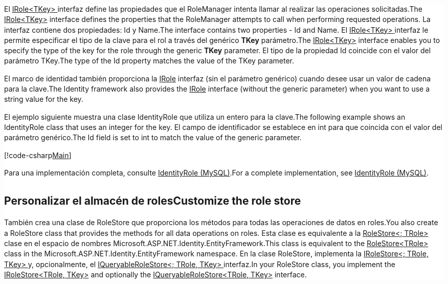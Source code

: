 <span data-ttu-id="310e1-274">El [IRole&lt;TKey&gt; ](https://msdn.microsoft.com/library/dn613268(v=vs.108).aspx) interfaz define las propiedades que el RoleManager intenta llamar al realizar las operaciones solicitadas.</span><span class="sxs-lookup"><span data-stu-id="310e1-274">The [IRole&lt;TKey&gt;](https://msdn.microsoft.com/library/dn613268(v=vs.108).aspx) interface defines the properties that the RoleManager attempts to call when performing requested operations.</span></span> <span data-ttu-id="310e1-275">La interfaz contiene dos propiedades: Id y Name.</span><span class="sxs-lookup"><span data-stu-id="310e1-275">The interface contains two properties - Id and Name.</span></span> <span data-ttu-id="310e1-276">El [IRole&lt;TKey&gt; ](https://msdn.microsoft.com/library/dn613268(v=vs.108).aspx) interfaz le permite especificar el tipo de la clave para el rol a través del genérico **TKey** parámetro.</span><span class="sxs-lookup"><span data-stu-id="310e1-276">The [IRole&lt;TKey&gt;](https://msdn.microsoft.com/library/dn613268(v=vs.108).aspx) interface enables you to specify the type of the key for the role through the generic **TKey** parameter.</span></span> <span data-ttu-id="310e1-277">El tipo de la propiedad Id coincide con el valor del parámetro TKey.</span><span class="sxs-lookup"><span data-stu-id="310e1-277">The type of the Id property matches the value of the TKey parameter.</span></span>

<span data-ttu-id="310e1-278">El marco de identidad también proporciona la [IRole](https://msdn.microsoft.com/library/microsoft.aspnet.identity.irole(v=vs.108).aspx) interfaz (sin el parámetro genérico) cuando desee usar un valor de cadena para la clave.</span><span class="sxs-lookup"><span data-stu-id="310e1-278">The Identity framework also provides the [IRole](https://msdn.microsoft.com/library/microsoft.aspnet.identity.irole(v=vs.108).aspx) interface (without the generic parameter) when you want to use a string value for the key.</span></span>

<span data-ttu-id="310e1-279">El ejemplo siguiente muestra una clase IdentityRole que utiliza un entero para la clave.</span><span class="sxs-lookup"><span data-stu-id="310e1-279">The following example shows an IdentityRole class that uses an integer for the key.</span></span> <span data-ttu-id="310e1-280">El campo de identificador se establece en int para que coincida con el valor del parámetro genérico.</span><span class="sxs-lookup"><span data-stu-id="310e1-280">The Id field is set to int to match the value of the generic parameter.</span></span> 

[!code-csharp[Main](overview-of-custom-storage-providers-for-aspnet-identity/samples/sample7.cs)]

 <span data-ttu-id="310e1-281">Para una implementación completa, consulte [IdentityRole (MySQL)](https://aspnet.codeplex.com/SourceControl/latest#Samples/Identity/AspNet.Identity.MySQL/IdentityRole.cs).</span><span class="sxs-lookup"><span data-stu-id="310e1-281">For a complete implementation, see [IdentityRole (MySQL)](https://aspnet.codeplex.com/SourceControl/latest#Samples/Identity/AspNet.Identity.MySQL/IdentityRole.cs).</span></span> 

<a id="rolestore"></a>
## <a name="customize-the-role-store"></a><span data-ttu-id="310e1-282">Personalizar el almacén de roles</span><span class="sxs-lookup"><span data-stu-id="310e1-282">Customize the role store</span></span>

<span data-ttu-id="310e1-283">También crea una clase de RoleStore que proporciona los métodos para todas las operaciones de datos en roles.</span><span class="sxs-lookup"><span data-stu-id="310e1-283">You also create a RoleStore class that provides the methods for all data operations on roles.</span></span> <span data-ttu-id="310e1-284">Esta clase es equivalente a la [RoleStore&lt;; TRole&gt; ](https://msdn.microsoft.com/library/dn468181(v=vs.108).aspx) clase en el espacio de nombres Microsoft.ASP.NET.Identity.EntityFramework.</span><span class="sxs-lookup"><span data-stu-id="310e1-284">This class is equivalent to the [RoleStore&lt;TRole&gt;](https://msdn.microsoft.com/library/dn468181(v=vs.108).aspx) class in the Microsoft.ASP.NET.Identity.EntityFramework namespace.</span></span> <span data-ttu-id="310e1-285">En la clase RoleStore, implementa la [IRoleStore&lt;; TRole, TKey&gt; ](https://msdn.microsoft.com/library/dn613266(v=vs.108).aspx) y, opcionalmente, el [IQueryableRoleStore&lt;; TRole, TKey&gt; ](https://msdn.microsoft.com/library/dn613262(v=vs.108).aspx) interfaz.</span><span class="sxs-lookup"><span data-stu-id="310e1-285">In your RoleStore class, you implement the [IRoleStore&lt;TRole, TKey&gt;](https://msdn.microsoft.com/library/dn613266(v=vs.108).aspx) and optionally the [IQueryableRoleStore&lt;TRole, TKey&gt;](https://msdn.microsoft.com/library/dn613262(v=vs.108).aspx) interface.</span></span>
